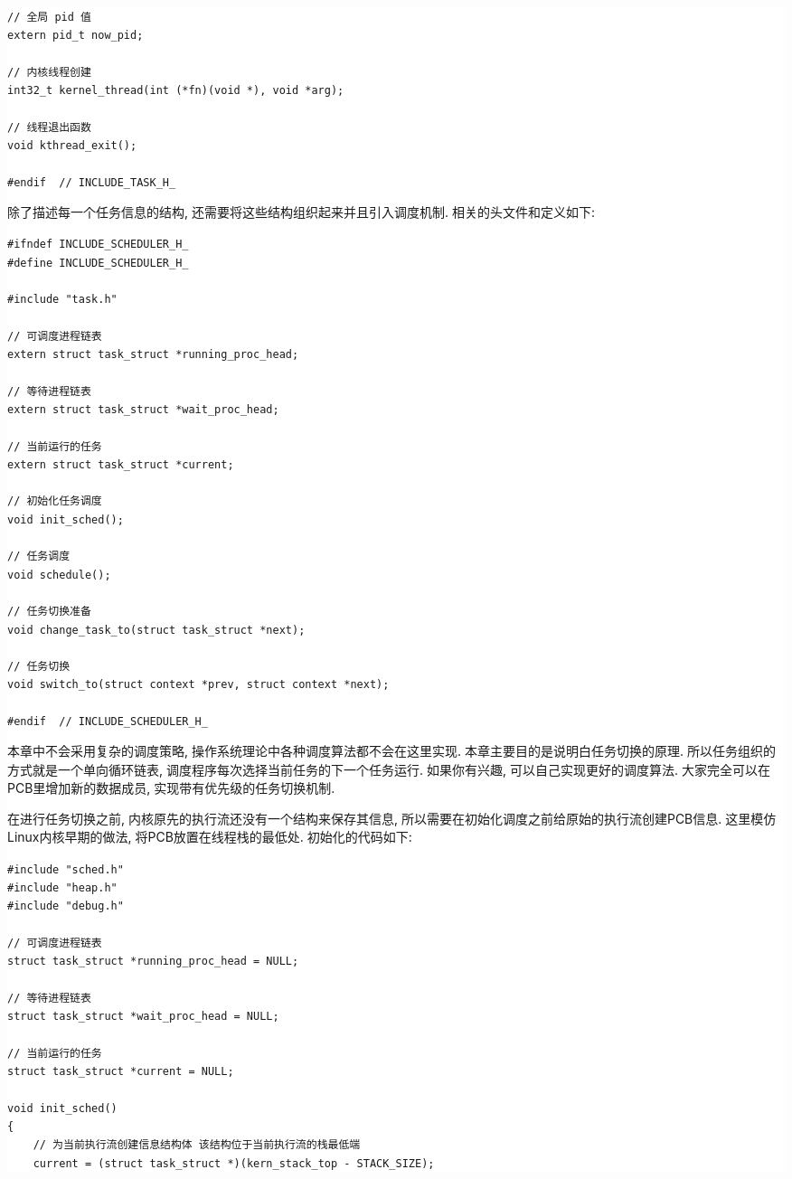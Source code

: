     // 全局 pid 值
    extern pid_t now_pid;

    // 内核线程创建
    int32_t kernel_thread(int (*fn)(void *), void *arg);

    // 线程退出函数
    void kthread_exit();

    #endif  // INCLUDE_TASK_H_

除了描述每一个任务信息的结构, 还需要将这些结构组织起来并且引入调度机制. 相关的头文件和定义如下: 

    #ifndef INCLUDE_SCHEDULER_H_
    #define INCLUDE_SCHEDULER_H_

    #include "task.h"

    // 可调度进程链表
    extern struct task_struct *running_proc_head;

    // 等待进程链表
    extern struct task_struct *wait_proc_head;

    // 当前运行的任务
    extern struct task_struct *current;

    // 初始化任务调度
    void init_sched();

    // 任务调度
    void schedule();

    // 任务切换准备
    void change_task_to(struct task_struct *next);

    // 任务切换
    void switch_to(struct context *prev, struct context *next);

    #endif  // INCLUDE_SCHEDULER_H_

本章中不会采用复杂的调度策略, 操作系统理论中各种调度算法都不会在这里实现. 本章主要目的是说明白任务切换的原理. 所以任务组织的方式就是一个单向循环链表, 调度程序每次选择当前任务的下一个任务运行. 如果你有兴趣, 可以自己实现更好的调度算法. 大家完全可以在PCB里增加新的数据成员, 实现带有优先级的任务切换机制. 

在进行任务切换之前, 内核原先的执行流还没有一个结构来保存其信息, 所以需要在初始化调度之前给原始的执行流创建PCB信息. 这里模仿Linux内核早期的做法, 将PCB放置在线程栈的最低处. 初始化的代码如下: 

    #include "sched.h"
    #include "heap.h"
    #include "debug.h"

    // 可调度进程链表
    struct task_struct *running_proc_head = NULL;

    // 等待进程链表
    struct task_struct *wait_proc_head = NULL;

    // 当前运行的任务
    struct task_struct *current = NULL;

    void init_sched()
    {
        // 为当前执行流创建信息结构体 该结构位于当前执行流的栈最低端
        current = (struct task_struct *)(kern_stack_top - STACK_SIZE);
